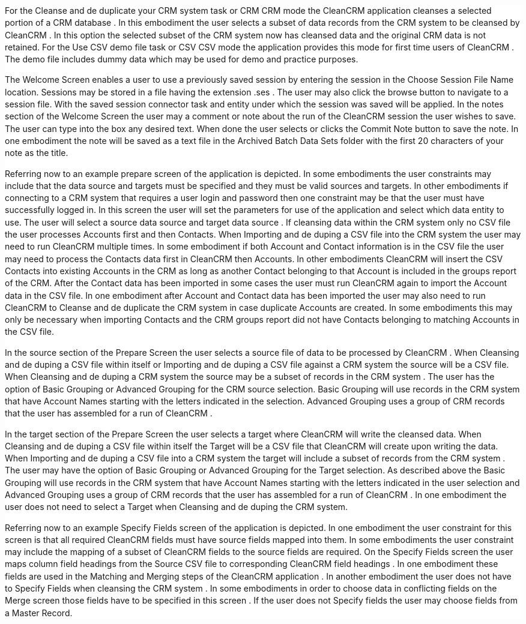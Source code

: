 For the Cleanse and de duplicate your CRM system task or CRM CRM mode the CleanCRM application cleanses a selected portion of a CRM database . In this embodiment the user selects a subset of data records from the CRM system to be cleansed by CleanCRM . In this option the selected subset of the CRM system now has cleansed data and the original CRM data is not retained. For the Use CSV demo file task or CSV CSV mode the application provides this mode for first time users of CleanCRM . The demo file includes dummy data which may be used for demo and practice purposes.

The Welcome Screen enables a user to use a previously saved session by entering the session in the Choose Session File Name location. Sessions may be stored in a file having the extension .ses . The user may also click the browse button to navigate to a session file. With the saved session connector task and entity under which the session was saved will be applied. In the notes section of the Welcome Screen the user may a comment or note about the run of the CleanCRM session the user wishes to save. The user can type into the box any desired text. When done the user selects or clicks the Commit Note button to save the note. In one embodiment the note will be saved as a text file in the Archived Batch Data Sets folder with the first 20 characters of your note as the title.

Referring now to an example prepare screen of the application is depicted. In some embodiments the user constraints may include that the data source and targets must be specified and they must be valid sources and targets. In other embodiments if connecting to a CRM system that requires a user login and password then one constraint may be that the user must have successfully logged in. In this screen the user will set the parameters for use of the application and select which data entity to use. The user will select a source data source and target data source . If cleansing data within the CRM system only no CSV file the user processes Accounts first and then Contacts. When Importing and de duping a CSV file into the CRM system the user may need to run CleanCRM multiple times. In some embodiment if both Account and Contact information is in the CSV file the user may need to process the Contacts data first in CleanCRM then Accounts. In other embodiments CleanCRM will insert the CSV Contacts into existing Accounts in the CRM as long as another Contact belonging to that Account is included in the groups report of the CRM. After the Contact data has been imported in some cases the user must run CleanCRM again to import the Account data in the CSV file. In one embodiment after Account and Contact data has been imported the user may also need to run CleanCRM to Cleanse and de duplicate the CRM system in case duplicate Accounts are created. In some embodiments this may only be necessary when importing Contacts and the CRM groups report did not have Contacts belonging to matching Accounts in the CSV file.

In the source section of the Prepare Screen the user selects a source file of data to be processed by CleanCRM . When Cleansing and de duping a CSV file within itself or Importing and de duping a CSV file against a CRM system the source will be a CSV file. When Cleansing and de duping a CRM system the source may be a subset of records in the CRM system . The user has the option of Basic Grouping or Advanced Grouping for the CRM source selection. Basic Grouping will use records in the CRM system that have Account Names starting with the letters indicated in the selection. Advanced Grouping uses a group of CRM records that the user has assembled for a run of CleanCRM .

In the target section of the Prepare Screen the user selects a target where CleanCRM will write the cleansed data. When Cleansing and de duping a CSV file within itself the Target will be a CSV file that CleanCRM will create upon writing the data. When Importing and de duping a CSV file into a CRM system the target will include a subset of records from the CRM system . The user may have the option of Basic Grouping or Advanced Grouping for the Target selection. As described above the Basic Grouping will use records in the CRM system that have Account Names starting with the letters indicated in the user selection and Advanced Grouping uses a group of CRM records that the user has assembled for a run of CleanCRM . In one embodiment the user does not need to select a Target when Cleansing and de duping the CRM system.

Referring now to an example Specify Fields screen of the application is depicted. In one embodiment the user constraint for this screen is that all required CleanCRM fields must have source fields mapped into them. In some embodiments the user constraint may include the mapping of a subset of CleanCRM fields to the source fields are required. On the Specify Fields screen the user maps column field headings from the Source CSV file to corresponding CleanCRM field headings . In one embodiment these fields are used in the Matching and Merging steps of the CleanCRM application . In another embodiment the user does not have to Specify Fields when cleansing the CRM system . In some embodiments in order to choose data in conflicting fields on the Merge screen those fields have to be specified in this screen . If the user does not Specify fields the user may choose fields from a Master Record.
